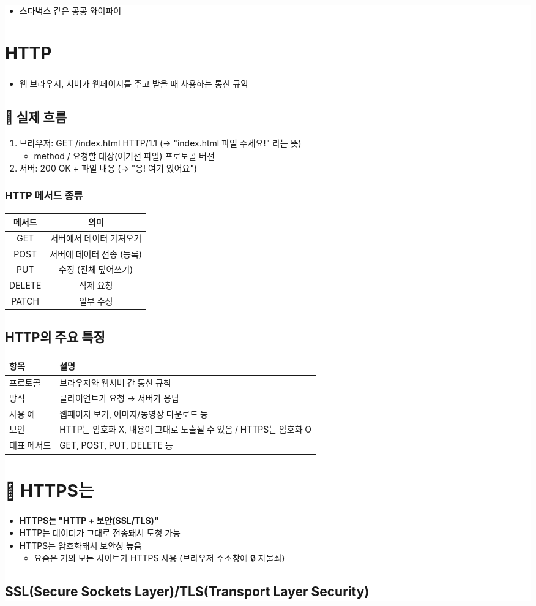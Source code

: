 - 스타벅스 같은 공공 와이파이

# HTTP

- 웹 브라우저, 서버가 웹페이지를 주고 받을 때 사용하는 통신 규약

## 🔁 실제 흐름

1. 브라우저: GET /index.html HTTP/1.1 (→ "index.html 파일 주세요!" 라는 뜻)
   - method / 요청할 대상(여기선 파일) 프로토콜 버전
2. 서버: 200 OK + 파일 내용 (→ "응! 여기 있어요")

### HTTP 메서드 종류

| 메서드 |           의미            |
| :----: | :-----------------------: |
|  GET   | 서버에서 데이터 가져오기  |
|  POST  | 서버에 데이터 전송 (등록) |
|  PUT   |   수정 (전체 덮어쓰기)    |
| DELETE |         삭제 요청         |
| PATCH  |         일부 수정         |

## HTTP의 주요 특징

| 항목        | 설명                                                             |
| :---------- | :--------------------------------------------------------------- |
| 프로토콜    | 브라우저와 웹서버 간 통신 규칙                                   |
| 방식        | 클라이언트가 요청 → 서버가 응답                                  |
| 사용 예     | 웹페이지 보기, 이미지/동영상 다운로드 등                         |
| 보안        | HTTP는 암호화 X, 내용이 그대로 노출될 수 있음 / HTTPS는 암호화 O |
| 대표 메서드 | GET, POST, PUT, DELETE 등                                        |

# 🔐 HTTPS는

- **HTTPS는 "HTTP + 보안(SSL/TLS)"**
- HTTP는 데이터가 그대로 전송돼서 도청 가능
- HTTPS는 암호화돼서 보안성 높음
  - 요즘은 거의 모든 사이트가 HTTPS 사용
    (브라우저 주소창에 🔒 자물쇠)

## SSL(Secure Sockets Layer)/TLS(Transport Layer Security)
